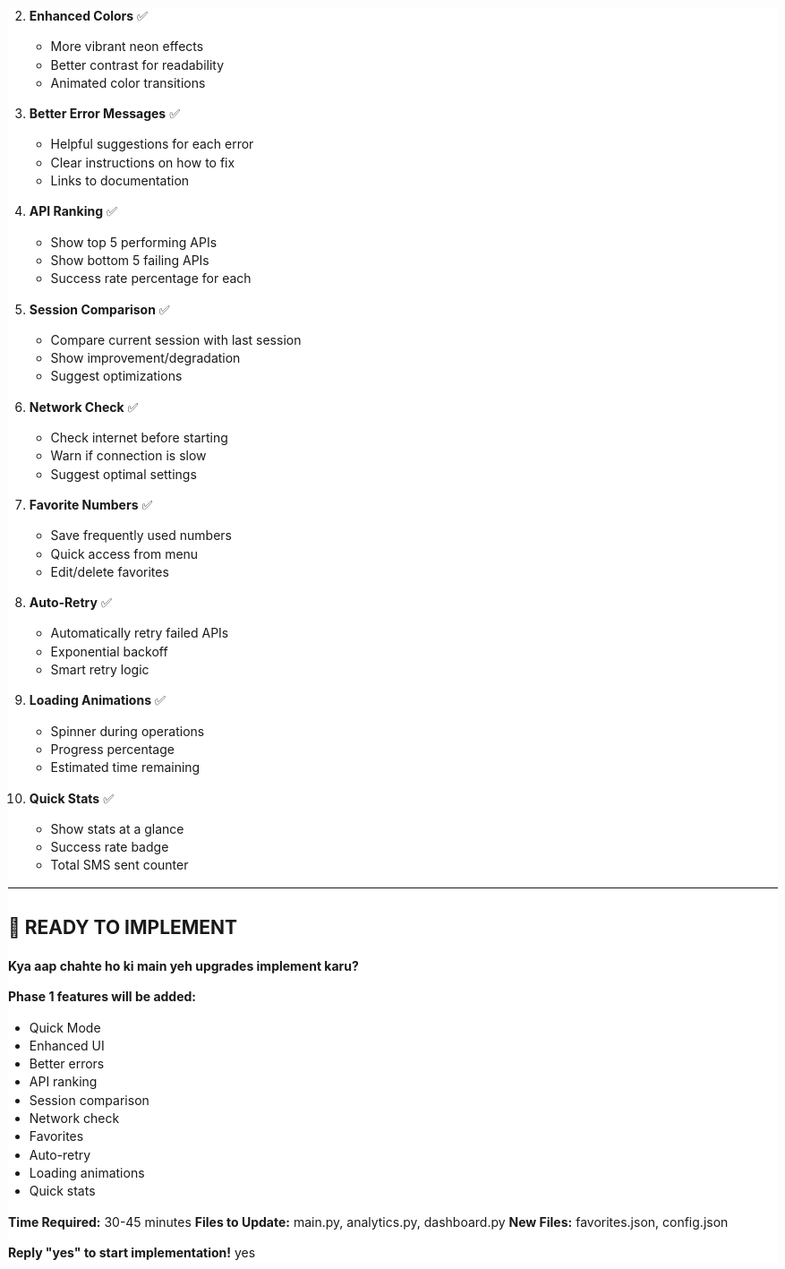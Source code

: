 2. **Enhanced Colors** ✅
   - More vibrant neon effects
   - Better contrast for readability
   - Animated color transitions

3. **Better Error Messages** ✅
   - Helpful suggestions for each error
   - Clear instructions on how to fix
   - Links to documentation

4. **API Ranking** ✅
   - Show top 5 performing APIs
   - Show bottom 5 failing APIs
   - Success rate percentage for each

5. **Session Comparison** ✅
   - Compare current session with last session
   - Show improvement/degradation
   - Suggest optimizations

6. **Network Check** ✅
   - Check internet before starting
   - Warn if connection is slow
   - Suggest optimal settings

7. **Favorite Numbers** ✅
   - Save frequently used numbers
   - Quick access from menu
   - Edit/delete favorites

8. **Auto-Retry** ✅
   - Automatically retry failed APIs
   - Exponential backoff
   - Smart retry logic

9. **Loading Animations** ✅
   - Spinner during operations
   - Progress percentage
   - Estimated time remaining

10. **Quick Stats** ✅
    - Show stats at a glance
    - Success rate badge
    - Total SMS sent counter

---

## 🚀 READY TO IMPLEMENT

**Kya aap chahte ho ki main yeh upgrades implement karu?**

**Phase 1 features will be added:**
- Quick Mode
- Enhanced UI
- Better errors
- API ranking
- Session comparison
- Network check
- Favorites
- Auto-retry
- Loading animations
- Quick stats

**Time Required:** 30-45 minutes
**Files to Update:** main.py, analytics.py, dashboard.py
**New Files:** favorites.json, config.json

**Reply "yes" to start implementation!**
yes